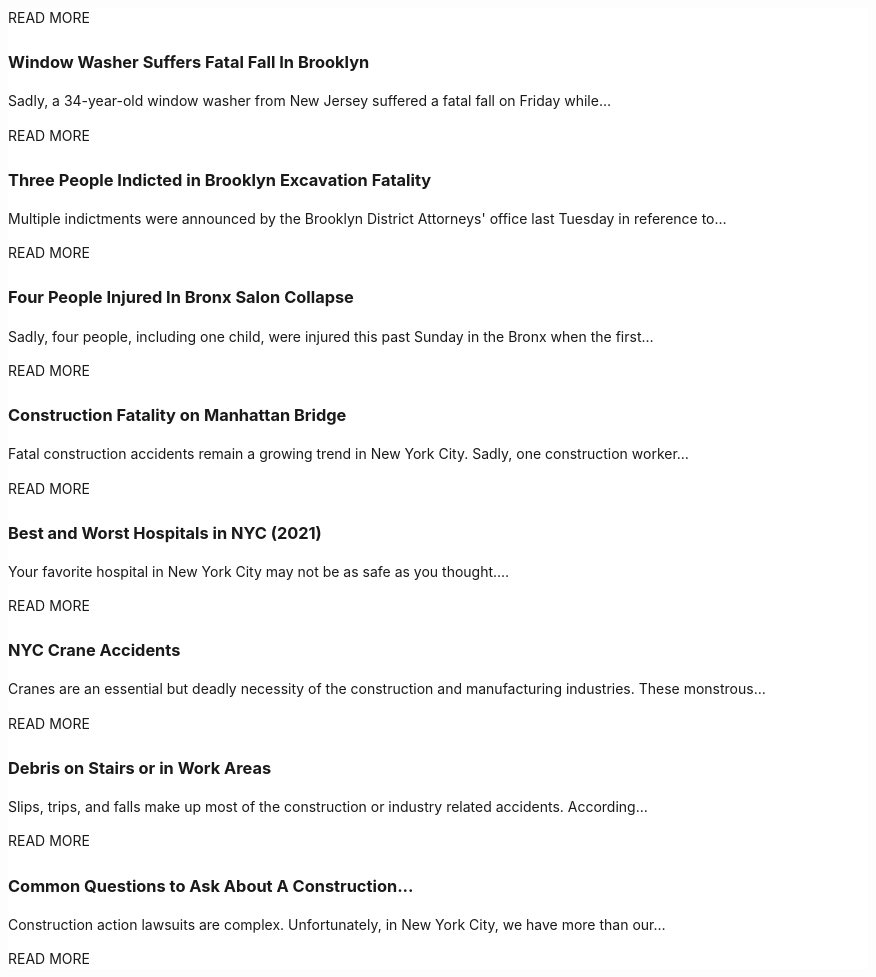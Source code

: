 READ MORE

### Window Washer Suffers Fatal Fall In Brooklyn

Sadly, a 34-year-old window washer from New Jersey suffered a fatal fall on
Friday while…

READ MORE

### Three People Indicted in Brooklyn Excavation Fatality

Multiple indictments were announced by the Brooklyn District Attorneys' office
last Tuesday in reference to…

READ MORE

### Four People Injured In Bronx Salon Collapse

Sadly, four people, including one child, were injured this past Sunday in the
Bronx when the first…

READ MORE

### Construction Fatality on Manhattan Bridge

Fatal construction accidents remain a growing trend in New York City. Sadly,
one construction worker…

READ MORE

### Best and Worst Hospitals in NYC (2021)

Your favorite hospital in New York City may not be as safe as you thought.…

READ MORE

### NYC Crane Accidents

Cranes are an essential but deadly necessity of the construction and
manufacturing industries. These monstrous…

READ MORE

### Debris on Stairs or in Work Areas

Slips, trips, and falls make up most of the construction or industry related
accidents.  According…

READ MORE

### Common Questions to Ask About A Construction...

Construction action lawsuits are complex. Unfortunately, in New York City, we
have more than our…

READ MORE
